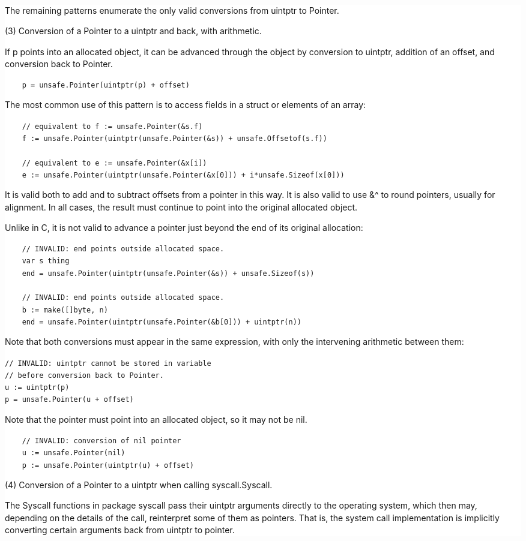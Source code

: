 The remaining patterns enumerate the only valid conversions
from uintptr to Pointer.

(3) Conversion of a Pointer to a uintptr and back, with arithmetic.

If p points into an allocated object, it can be advanced through the object
by conversion to uintptr, addition of an offset, and conversion back to Pointer.
```golang
	p = unsafe.Pointer(uintptr(p) + offset)
```
The most common use of this pattern is to access fields in a struct
or elements of an array:
```golang
	// equivalent to f := unsafe.Pointer(&s.f)
	f := unsafe.Pointer(uintptr(unsafe.Pointer(&s)) + unsafe.Offsetof(s.f))

	// equivalent to e := unsafe.Pointer(&x[i])
	e := unsafe.Pointer(uintptr(unsafe.Pointer(&x[0])) + i*unsafe.Sizeof(x[0]))
```
It is valid both to add and to subtract offsets from a pointer in this way.
It is also valid to use &^ to round pointers, usually for alignment.
In all cases, the result must continue to point into the original allocated object.

Unlike in C, it is not valid to advance a pointer just beyond the end of
its original allocation:
```golang
	// INVALID: end points outside allocated space.
	var s thing
	end = unsafe.Pointer(uintptr(unsafe.Pointer(&s)) + unsafe.Sizeof(s))

	// INVALID: end points outside allocated space.
	b := make([]byte, n)
	end = unsafe.Pointer(uintptr(unsafe.Pointer(&b[0])) + uintptr(n))
```
Note that both conversions must appear in the same expression, with only
the intervening arithmetic between them:

	// INVALID: uintptr cannot be stored in variable
	// before conversion back to Pointer.
	u := uintptr(p)
	p = unsafe.Pointer(u + offset)

Note that the pointer must point into an allocated object, so it may not be nil.
```golang
	// INVALID: conversion of nil pointer
	u := unsafe.Pointer(nil)
	p := unsafe.Pointer(uintptr(u) + offset)
```
(4) Conversion of a Pointer to a uintptr when calling syscall.Syscall.

The Syscall functions in package syscall pass their uintptr arguments directly
to the operating system, which then may, depending on the details of the call,
reinterpret some of them as pointers.
That is, the system call implementation is implicitly converting certain arguments
back from uintptr to pointer.
